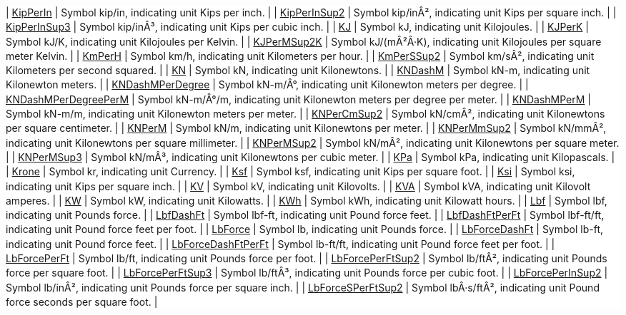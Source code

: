 | [KipPerIn](1b8931c8-fc7c-f31f-d586-de7606b50b8c.md "KipPerIn Property") | Symbol kip/in, indicating unit Kips per inch. |
| [KipPerInSup2](c512b363-796a-dc66-27ad-865ca481190c.md "KipPerInSup2 Property") | Symbol kip/inÂ², indicating unit Kips per square inch. |
| [KipPerInSup3](e06a8563-657f-8b09-004d-6afcaba9ad04.md "KipPerInSup3 Property") | Symbol kip/inÂ³, indicating unit Kips per cubic inch. |
| [KJ](20f58c49-6214-72dd-b024-0d09c7e7c981.md "KJ Property") | Symbol kJ, indicating unit Kilojoules. |
| [KJPerK](296758d9-e648-08a3-ec4c-41829733eac1.md "KJPerK Property") | Symbol kJ/K, indicating unit Kilojoules per Kelvin. |
| [KJPerMSup2K](aa42c305-bf1f-e060-712b-41ed85dcfe5d.md "KJPerMSup2K Property") | Symbol kJ/(mÂ²Â·K), indicating unit Kilojoules per square meter Kelvin. |
| [KmPerH](1bb4f18a-74c2-dc99-8877-4707c04bf7e7.md "KmPerH Property") | Symbol km/h, indicating unit Kilometers per hour. |
| [KmPerSSup2](b7a6ef1b-098a-8f63-55aa-2f619e5f6a38.md "KmPerSSup2 Property") | Symbol km/sÂ², indicating unit Kilometers per second squared. |
| [KN](9229831a-39a9-5deb-02aa-e3513a8cb46e.md "KN Property") | Symbol kN, indicating unit Kilonewtons. |
| [KNDashM](67de181f-a10b-ffe2-a841-771f4306b074.md "KNDashM Property") | Symbol kN-m, indicating unit Kilonewton meters. |
| [KNDashMPerDegree](6aeb442f-0748-8ab4-0f61-8ac7baef0f56.md "KNDashMPerDegree Property") | Symbol kN-m/Â°, indicating unit Kilonewton meters per degree. |
| [KNDashMPerDegreePerM](26d84a7a-b53c-a244-18d0-428d6d163db3.md "KNDashMPerDegreePerM Property") | Symbol kN-m/Â°/m, indicating unit Kilonewton meters per degree per meter. |
| [KNDashMPerM](cbdf47aa-290a-7120-ccdb-3b6bdd00b6ff.md "KNDashMPerM Property") | Symbol kN-m/m, indicating unit Kilonewton meters per meter. |
| [KNPerCmSup2](e2960c23-0a03-7945-e923-f1065fad67f3.md "KNPerCmSup2 Property") | Symbol kN/cmÂ², indicating unit Kilonewtons per square centimeter. |
| [KNPerM](efccdf01-d5dc-e480-b3f4-8ca783c5f49d.md "KNPerM Property") | Symbol kN/m, indicating unit Kilonewtons per meter. |
| [KNPerMmSup2](8066333b-a54e-10c2-2776-286b7c191c43.md "KNPerMmSup2 Property") | Symbol kN/mmÂ², indicating unit Kilonewtons per square millimeter. |
| [KNPerMSup2](fe18f1be-8709-3da5-a448-e62fc2e0fd61.md "KNPerMSup2 Property") | Symbol kN/mÂ², indicating unit Kilonewtons per square meter. |
| [KNPerMSup3](3a4adeb7-4a89-02ad-4061-8fd3ca9fdde7.md "KNPerMSup3 Property") | Symbol kN/mÂ³, indicating unit Kilonewtons per cubic meter. |
| [KPa](a2f980c7-8359-5677-b110-97555842e03a.md "KPa Property") | Symbol kPa, indicating unit Kilopascals. |
| [Krone](ccf97be5-cac2-003b-5318-b34f22007216.md "Krone Property") | Symbol kr, indicating unit Currency. |
| [Ksf](2fca6a21-4a1c-01d3-5e05-7f47d60931e8.md "Ksf Property") | Symbol ksf, indicating unit Kips per square foot. |
| [Ksi](207dcedd-1256-eb42-c632-9054300ea2ab.md "Ksi Property") | Symbol ksi, indicating unit Kips per square inch. |
| [KV](1e026ece-fb13-fed6-232c-72b7343dd3c1.md "KV Property") | Symbol kV, indicating unit Kilovolts. |
| [KVA](32da057c-13d7-2235-7b62-d39413219722.md "KVA Property") | Symbol kVA, indicating unit Kilovolt amperes. |
| [KW](581c01ca-72b9-211f-f591-64e50c995662.md "KW Property") | Symbol kW, indicating unit Kilowatts. |
| [KWh](f35047e7-f6bd-85fc-ccbf-55225033142d.md "KWh Property") | Symbol kWh, indicating unit Kilowatt hours. |
| [Lbf](69ed7d20-2170-9815-b92e-1df6d5e81256.md "Lbf Property") | Symbol lbf, indicating unit Pounds force. |
| [LbfDashFt](aff136d7-b5ff-823b-1794-3210feb2efa8.md "LbfDashFt Property") | Symbol lbf-ft, indicating unit Pound force feet. |
| [LbfDashFtPerFt](23e56050-e03e-411c-6670-fb4a2e9a3285.md "LbfDashFtPerFt Property") | Symbol lbf-ft/ft, indicating unit Pound force feet per foot. |
| [LbForce](cf0cd4b3-40a4-20c0-4637-3793ad6ec029.md "LbForce Property") | Symbol lb, indicating unit Pounds force. |
| [LbForceDashFt](835349f4-22df-5f58-e540-b340a3b24e1e.md "LbForceDashFt Property") | Symbol lb-ft, indicating unit Pound force feet. |
| [LbForceDashFtPerFt](01b8a908-533e-35f5-bc08-925af05cd218.md "LbForceDashFtPerFt Property") | Symbol lb-ft/ft, indicating unit Pound force feet per foot. |
| [LbForcePerFt](c72fc00a-308b-5d39-410a-4f99e348fabd.md "LbForcePerFt Property") | Symbol lb/ft, indicating unit Pounds force per foot. |
| [LbForcePerFtSup2](04a30138-89e0-cbb7-9362-41e794e5b1f0.md "LbForcePerFtSup2 Property") | Symbol lb/ftÂ², indicating unit Pounds force per square foot. |
| [LbForcePerFtSup3](46a55427-897b-0069-6de8-6617099825ba.md "LbForcePerFtSup3 Property") | Symbol lb/ftÂ³, indicating unit Pounds force per cubic foot. |
| [LbForcePerInSup2](6f75fc15-5e12-09f5-645c-de7bde5dab3f.md "LbForcePerInSup2 Property") | Symbol lb/inÂ², indicating unit Pounds force per square inch. |
| [LbForceSPerFtSup2](a222814c-7fb8-723c-e3be-9813883ea8e1.md "LbForceSPerFtSup2 Property") | Symbol lbÂ·s/ftÂ², indicating unit Pound force seconds per square foot. |